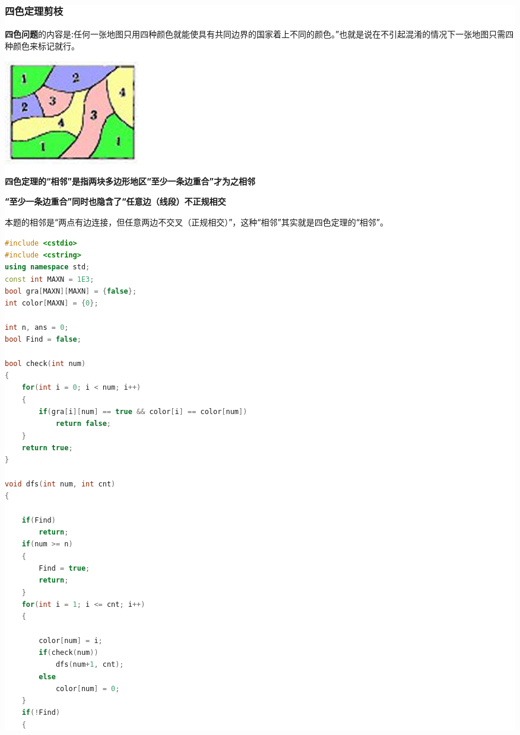 ```c++
```

### 四色定理剪枝

**四色问题**的内容是:任何一张地图只用四种颜色就能使具有共同边界的国家着上不同的颜色。”也就是说在不引起混淆的情况下一张地图只需四种颜色来标记就行。

![](图着色问题/sise.jpeg)

**四色定理的“相邻”是指两块多边形地区“至少一条边重合”才为之相邻**

**“至少一条边重合”同时也隐含了“任意边（线段）不正规相交**

本题的相邻是“两点有边连接，但任意两边不交叉（正规相交）”，这种“相邻”其实就是四色定理的“相邻”。

```c++
#include <cstdio>
#include <cstring>
using namespace std;
const int MAXN = 1E3;
bool gra[MAXN][MAXN] = {false};
int color[MAXN] = {0};

int n, ans = 0;
bool Find = false;

bool check(int num)
{
    for(int i = 0; i < num; i++)
    {
        if(gra[i][num] == true && color[i] == color[num])
            return false;
    }
    return true;
}

void dfs(int num, int cnt)
{

    if(Find)
        return;
    if(num >= n)
    {
        Find = true;
        return;
    }
    for(int i = 1; i <= cnt; i++)
    {

        color[num] = i;
        if(check(num))
            dfs(num+1, cnt);
        else
            color[num] = 0;
    }
    if(!Find)
    {
```